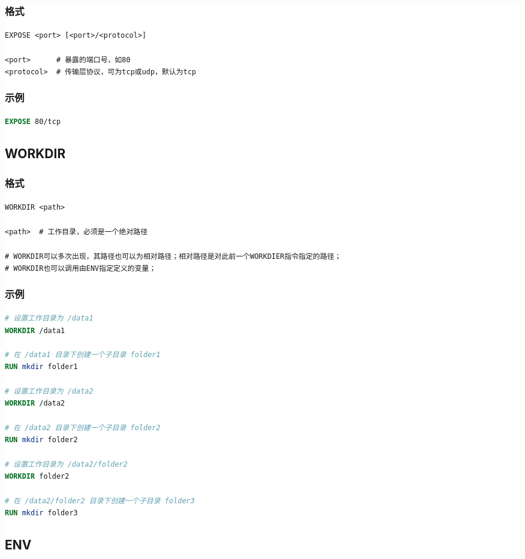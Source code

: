 ### 格式

```
EXPOSE <port> [<port>/<protocol>]

<port>	    # 暴露的端口号，如80
<protocol>	# 传输层协议，可为tcp或udp，默认为tcp
```

### 示例

```dockerfile
EXPOSE 80/tcp
```

## WORKDIR

### 格式

```
WORKDIR <path>

<path>	# 工作目录，必须是一个绝对路径

# WORKDIR可以多次出现，其路径也可以为相对路径；相对路径是对此前一个WORKDIER指令指定的路径；
# WORKDIR也可以调用由ENV指定定义的变量；
```

### 示例

```dockerfile
# 设置工作目录为 /data1
WORKDIR /data1

# 在 /data1 目录下创建一个子目录 folder1
RUN mkdir folder1

# 设置工作目录为 /data2
WORKDIR /data2

# 在 /data2 目录下创建一个子目录 folder2
RUN mkdir folder2

# 设置工作目录为 /data2/folder2
WORKDIR folder2

# 在 /data2/folder2 目录下创建一个子目录 folder3
RUN mkdir folder3
```

## ENV
